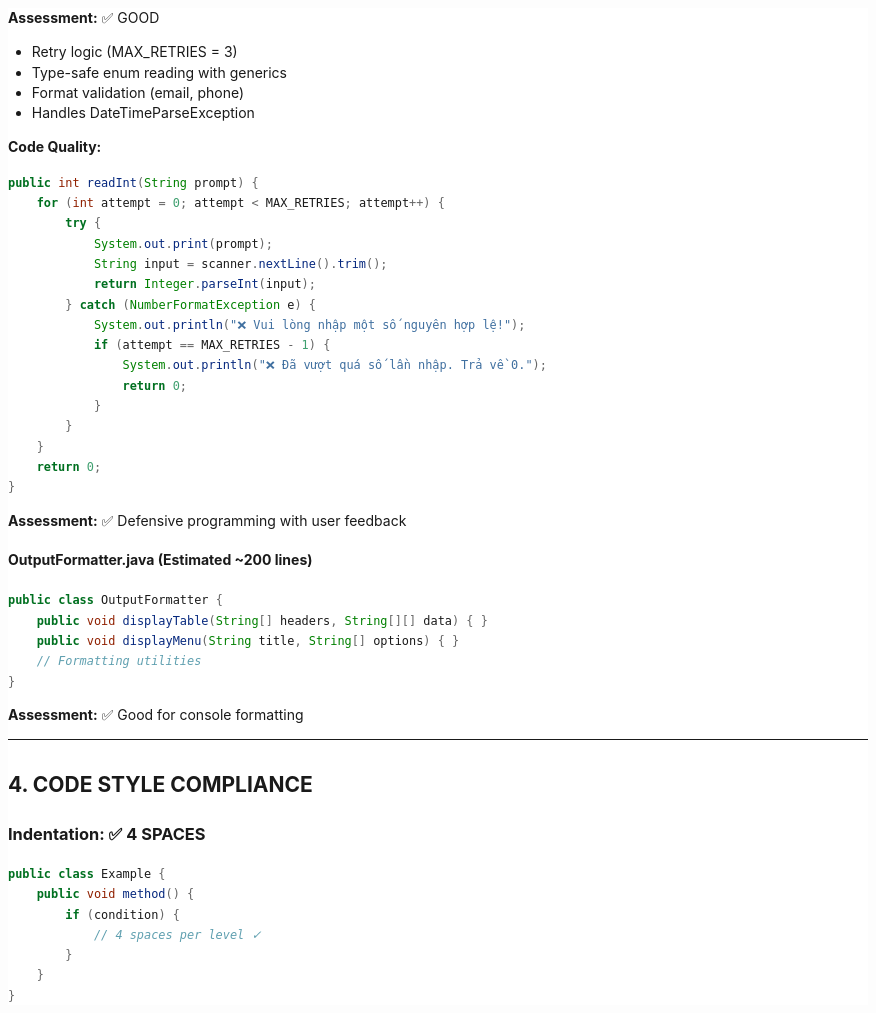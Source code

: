 **Assessment:** ✅ GOOD

- Retry logic (MAX_RETRIES = 3)
- Type-safe enum reading with generics
- Format validation (email, phone)
- Handles DateTimeParseException

**Code Quality:**

```java
public int readInt(String prompt) {
    for (int attempt = 0; attempt < MAX_RETRIES; attempt++) {
        try {
            System.out.print(prompt);
            String input = scanner.nextLine().trim();
            return Integer.parseInt(input);
        } catch (NumberFormatException e) {
            System.out.println("❌ Vui lòng nhập một số nguyên hợp lệ!");
            if (attempt == MAX_RETRIES - 1) {
                System.out.println("❌ Đã vượt quá số lần nhập. Trả về 0.");
                return 0;
            }
        }
    }
    return 0;
}
```

**Assessment:** ✅ Defensive programming with user feedback

#### OutputFormatter.java (Estimated ~200 lines)

```java
public class OutputFormatter {
    public void displayTable(String[] headers, String[][] data) { }
    public void displayMenu(String title, String[] options) { }
    // Formatting utilities
}
```

**Assessment:** ✅ Good for console formatting

---

## 4. CODE STYLE COMPLIANCE

### Indentation: ✅ 4 SPACES

```java
public class Example {
    public void method() {
        if (condition) {
            // 4 spaces per level ✓
        }
    }
}
```
